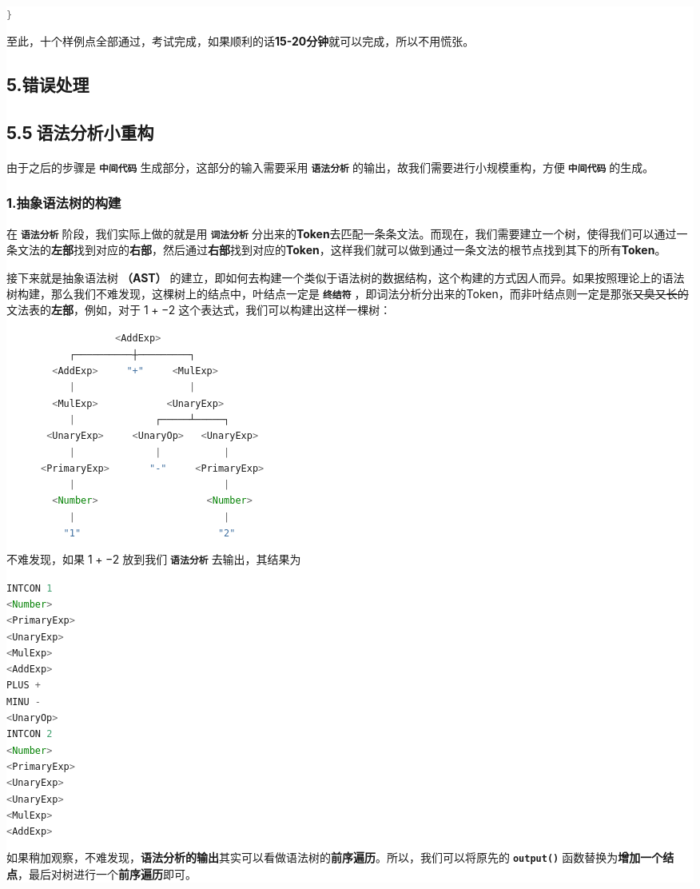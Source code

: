 ```java
}
```
至此，十个样例点全部通过，考试完成，如果顺利的话**15-20分钟**就可以完成，所以不用慌张。


## 5.错误处理

## 5.5 语法分析小重构
由于之后的步骤是 **`中间代码`** 生成部分，这部分的输入需要采用 **`语法分析`** 的输出，故我们需要进行小规模重构，方便 **`中间代码`** 的生成。

### 1.抽象语法树的构建
在 **`语法分析`** 阶段，我们实际上做的就是用 **`词法分析`** 分出来的**Token**去匹配一条条文法。而现在，我们需要建立一个树，使得我们可以通过一条文法的**左部**找到对应的**右部**，然后通过**右部**找到对应的**Token**，这样我们就可以做到通过一条文法的根节点找到其下的所有**Token**。

接下来就是抽象语法树 **（AST）** 的建立，即如何去构建一个类似于语法树的数据结构，这个构建的方式因人而异。如果按照理论上的语法树构建，那么我们不难发现，这棵树上的结点中，叶结点一定是 **`终结符`** ，即词法分析分出来的Token，而非叶结点则一定是那张~~又臭又长的~~文法表的**左部**，例如，对于 $1+-2$ 这个表达式，我们可以构建出这样一棵树：
```java
                   <AddExp>
           ┌──────────┼─────────┐
        <AddExp>     "+"     <MulExp>
           |                    |
        <MulExp>            <UnaryExp>
           |              ┌─────┴─────┐
       <UnaryExp>     <UnaryOp>   <UnaryExp>
           |              |           | 
      <PrimaryExp>       "-"     <PrimaryExp>
           |                          |
        <Number>                   <Number>
           |                          |
          "1"                        "2"
```
不难发现，如果 $1+-2$ 放到我们 **`语法分析`** 去输出，其结果为
```java
INTCON 1
<Number>
<PrimaryExp>
<UnaryExp>
<MulExp>
<AddExp>
PLUS +
MINU -
<UnaryOp>
INTCON 2
<Number>
<PrimaryExp>
<UnaryExp>
<UnaryExp>
<MulExp>
<AddExp>
```
如果稍加观察，不难发现，**语法分析的输出**其实可以看做语法树的**前序遍历**。所以，我们可以将原先的 **`output()`** 函数替换为**增加一个结点**，最后对树进行一个**前序遍历**即可。
